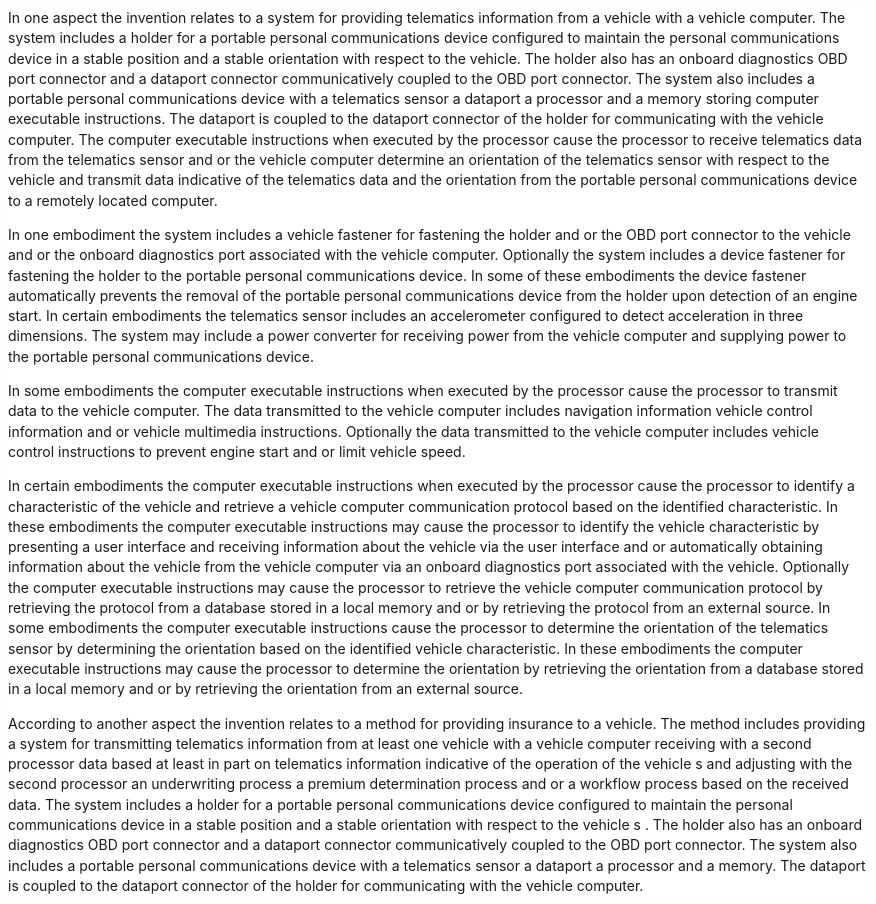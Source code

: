 In one aspect the invention relates to a system for providing telematics information from a vehicle with a vehicle computer. The system includes a holder for a portable personal communications device configured to maintain the personal communications device in a stable position and a stable orientation with respect to the vehicle. The holder also has an onboard diagnostics OBD port connector and a dataport connector communicatively coupled to the OBD port connector. The system also includes a portable personal communications device with a telematics sensor a dataport a processor and a memory storing computer executable instructions. The dataport is coupled to the dataport connector of the holder for communicating with the vehicle computer. The computer executable instructions when executed by the processor cause the processor to receive telematics data from the telematics sensor and or the vehicle computer determine an orientation of the telematics sensor with respect to the vehicle and transmit data indicative of the telematics data and the orientation from the portable personal communications device to a remotely located computer.

In one embodiment the system includes a vehicle fastener for fastening the holder and or the OBD port connector to the vehicle and or the onboard diagnostics port associated with the vehicle computer. Optionally the system includes a device fastener for fastening the holder to the portable personal communications device. In some of these embodiments the device fastener automatically prevents the removal of the portable personal communications device from the holder upon detection of an engine start. In certain embodiments the telematics sensor includes an accelerometer configured to detect acceleration in three dimensions. The system may include a power converter for receiving power from the vehicle computer and supplying power to the portable personal communications device.

In some embodiments the computer executable instructions when executed by the processor cause the processor to transmit data to the vehicle computer. The data transmitted to the vehicle computer includes navigation information vehicle control information and or vehicle multimedia instructions. Optionally the data transmitted to the vehicle computer includes vehicle control instructions to prevent engine start and or limit vehicle speed.

In certain embodiments the computer executable instructions when executed by the processor cause the processor to identify a characteristic of the vehicle and retrieve a vehicle computer communication protocol based on the identified characteristic. In these embodiments the computer executable instructions may cause the processor to identify the vehicle characteristic by presenting a user interface and receiving information about the vehicle via the user interface and or automatically obtaining information about the vehicle from the vehicle computer via an onboard diagnostics port associated with the vehicle. Optionally the computer executable instructions may cause the processor to retrieve the vehicle computer communication protocol by retrieving the protocol from a database stored in a local memory and or by retrieving the protocol from an external source. In some embodiments the computer executable instructions cause the processor to determine the orientation of the telematics sensor by determining the orientation based on the identified vehicle characteristic. In these embodiments the computer executable instructions may cause the processor to determine the orientation by retrieving the orientation from a database stored in a local memory and or by retrieving the orientation from an external source.

According to another aspect the invention relates to a method for providing insurance to a vehicle. The method includes providing a system for transmitting telematics information from at least one vehicle with a vehicle computer receiving with a second processor data based at least in part on telematics information indicative of the operation of the vehicle s and adjusting with the second processor an underwriting process a premium determination process and or a workflow process based on the received data. The system includes a holder for a portable personal communications device configured to maintain the personal communications device in a stable position and a stable orientation with respect to the vehicle s . The holder also has an onboard diagnostics OBD port connector and a dataport connector communicatively coupled to the OBD port connector. The system also includes a portable personal communications device with a telematics sensor a dataport a processor and a memory. The dataport is coupled to the dataport connector of the holder for communicating with the vehicle computer.
